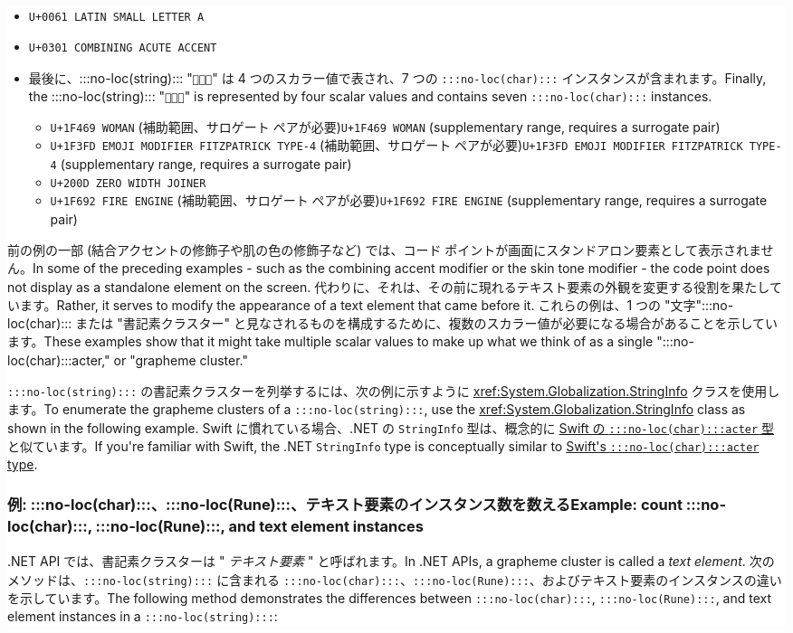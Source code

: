   * `U+0061 LATIN SMALL LETTER A`
  * `U+0301 COMBINING ACUTE ACCENT`

* <span data-ttu-id="8b072-229">最後に、:::no-loc(string)::: "`👩🏽‍🚒`" は 4 つのスカラー値で表され、7 つの `:::no-loc(char):::` インスタンスが含まれます。</span><span class="sxs-lookup"><span data-stu-id="8b072-229">Finally, the :::no-loc(string)::: "`👩🏽‍🚒`" is represented by four scalar values and contains seven `:::no-loc(char):::` instances.</span></span>

  * <span data-ttu-id="8b072-230">`U+1F469 WOMAN` (補助範囲、サロゲート ペアが必要)</span><span class="sxs-lookup"><span data-stu-id="8b072-230">`U+1F469 WOMAN` (supplementary range, requires a surrogate pair)</span></span>
  * <span data-ttu-id="8b072-231">`U+1F3FD EMOJI MODIFIER FITZPATRICK TYPE-4` (補助範囲、サロゲート ペアが必要)</span><span class="sxs-lookup"><span data-stu-id="8b072-231">`U+1F3FD EMOJI MODIFIER FITZPATRICK TYPE-4` (supplementary range, requires a surrogate pair)</span></span>
  * `U+200D ZERO WIDTH JOINER`
  * <span data-ttu-id="8b072-232">`U+1F692 FIRE ENGINE` (補助範囲、サロゲート ペアが必要)</span><span class="sxs-lookup"><span data-stu-id="8b072-232">`U+1F692 FIRE ENGINE` (supplementary range, requires a surrogate pair)</span></span>

<span data-ttu-id="8b072-233">前の例の一部 (結合アクセントの修飾子や肌の色の修飾子など) では、コード ポイントが画面にスタンドアロン要素として表示されません。</span><span class="sxs-lookup"><span data-stu-id="8b072-233">In some of the preceding examples - such as the combining accent modifier or the skin tone modifier - the code point does not display as a standalone element on the screen.</span></span> <span data-ttu-id="8b072-234">代わりに、それは、その前に現れるテキスト要素の外観を変更する役割を果たしています。</span><span class="sxs-lookup"><span data-stu-id="8b072-234">Rather, it serves to modify the appearance of a text element that came before it.</span></span> <span data-ttu-id="8b072-235">これらの例は、1 つの "文字":::no-loc(char)::: または "書記素クラスター" と見なされるものを構成するために、複数のスカラー値が必要になる場合があることを示しています。</span><span class="sxs-lookup"><span data-stu-id="8b072-235">These examples show that it might take multiple scalar values to make up what we think of as a single ":::no-loc(char):::acter," or "grapheme cluster."</span></span>

<span data-ttu-id="8b072-236">`:::no-loc(string):::` の書記素クラスターを列挙するには、次の例に示すように <xref:System.Globalization.StringInfo> クラスを使用します。</span><span class="sxs-lookup"><span data-stu-id="8b072-236">To enumerate the grapheme clusters of a `:::no-loc(string):::`, use the <xref:System.Globalization.StringInfo> class as shown in the following example.</span></span> <span data-ttu-id="8b072-237">Swift に慣れている場合、.NET の `StringInfo` 型は、概念的に [Swift の `:::no-loc(char):::acter` 型](https://developer.apple.com/documentation/swift/:::no-loc(char):::acter)と似ています。</span><span class="sxs-lookup"><span data-stu-id="8b072-237">If you're familiar with Swift, the .NET `StringInfo` type is conceptually similar to [Swift's `:::no-loc(char):::acter` type](https://developer.apple.com/documentation/swift/:::no-loc(char):::acter).</span></span>

### <a name="example-count-no-locchar-no-locrune-and-text-element-instances"></a><span data-ttu-id="8b072-238">例: :::no-loc(char):::、:::no-loc(Rune):::、テキスト要素のインスタンス数を数える</span><span class="sxs-lookup"><span data-stu-id="8b072-238">Example: count :::no-loc(char):::, :::no-loc(Rune):::, and text element instances</span></span>

<span data-ttu-id="8b072-239">.NET API では、書記素クラスターは " *テキスト要素* " と呼ばれます。</span><span class="sxs-lookup"><span data-stu-id="8b072-239">In .NET APIs, a grapheme cluster is called a *text element*.</span></span> <span data-ttu-id="8b072-240">次のメソッドは、`:::no-loc(string):::` に含まれる `:::no-loc(char):::`、`:::no-loc(Rune):::`、およびテキスト要素のインスタンスの違いを示しています。</span><span class="sxs-lookup"><span data-stu-id="8b072-240">The following method demonstrates the differences between `:::no-loc(char):::`, `:::no-loc(Rune):::`, and text element instances in a `:::no-loc(string):::`:</span></span>

